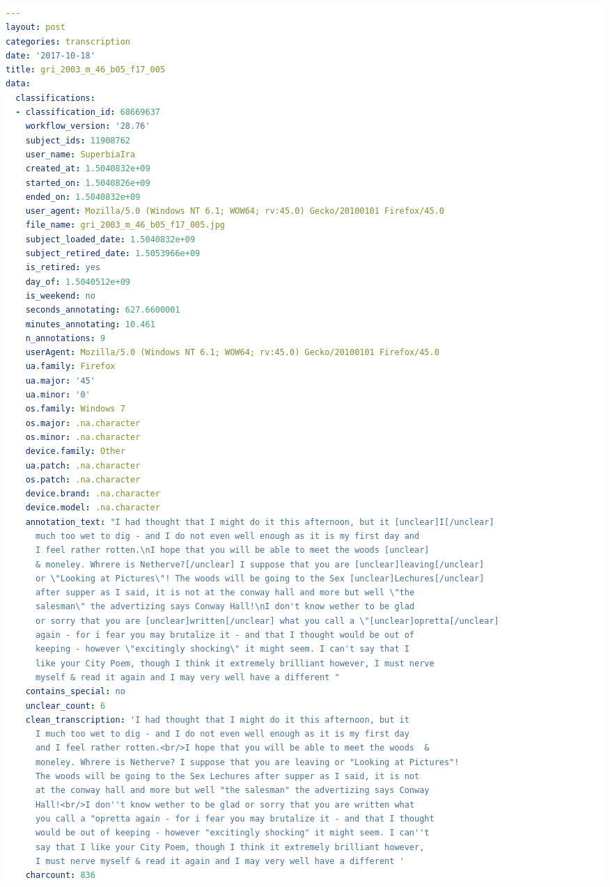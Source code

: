 ```yaml
---
layout: post
categories: transcription
date: '2017-10-18'
title: gri_2003_m_46_b05_f17_005
data:
  classifications:
  - classification_id: 68669637
    workflow_version: '28.76'
    subject_ids: 11908762
    user_name: SuperbiaIra
    created_at: 1.5040832e+09
    started_on: 1.5040826e+09
    ended_on: 1.5040832e+09
    user_agent: Mozilla/5.0 (Windows NT 6.1; WOW64; rv:45.0) Gecko/20100101 Firefox/45.0
    file_name: gri_2003_m_46_b05_f17_005.jpg
    subject_loaded_date: 1.5040832e+09
    subject_retired_date: 1.5053966e+09
    is_retired: yes
    day_of: 1.5040512e+09
    is_weekend: no
    seconds_annotating: 627.6600001
    minutes_annotating: 10.461
    n_annotations: 9
    userAgent: Mozilla/5.0 (Windows NT 6.1; WOW64; rv:45.0) Gecko/20100101 Firefox/45.0
    ua.family: Firefox
    ua.major: '45'
    ua.minor: '0'
    os.family: Windows 7
    os.major: .na.character
    os.minor: .na.character
    device.family: Other
    ua.patch: .na.character
    os.patch: .na.character
    device.brand: .na.character
    device.model: .na.character
    annotation_text: "I had thought that I might do it this afternoon, but it [unclear]I[/unclear]
      much too wet to dig - and I do not even well enough as it is my first day and
      I feel rather rotten.\nI hope that you will be able to meet the woods [unclear]
      & moneley. Whrere is Netherve?[/unclear] I suppose that you are [unclear]leaving[/unclear]
      or \"Looking at Pictures\"! The woods will be going to the Sex [unclear]Lechures[/unclear]
      after supper as I said, it is not at the conway hall and more but well \"the
      salesman\" the advertizing says Conway Hall!\nI don't know wether to be glad
      or sorry that you are [unclear]written[/unclear] what you call a \"[unclear]opretta[/unclear]
      again - for i fear you may brutalize it - and that I thought would be out of
      keeping - however \"excitingly shocking\" it might seem. I can't say that I
      like your City Poem, though I think it extremely brilliant however, I must nerve
      myself & read it again and I may very well have a different "
    contains_special: no
    unclear_count: 6
    clean_transcription: 'I had thought that I might do it this afternoon, but it
      I much too wet to dig - and I do not even well enough as it is my first day
      and I feel rather rotten.<br/>I hope that you will be able to meet the woods  &
      moneley. Whrere is Netherve? I suppose that you are leaving or "Looking at Pictures"!
      The woods will be going to the Sex Lechures after supper as I said, it is not
      at the conway hall and more but well "the salesman" the advertizing says Conway
      Hall!<br/>I don''t know wether to be glad or sorry that you are written what
      you call a "opretta again - for i fear you may brutalize it - and that I thought
      would be out of keeping - however "excitingly shocking" it might seem. I can''t
      say that I like your City Poem, though I think it extremely brilliant however,
      I must nerve myself & read it again and I may very well have a different '
    charcount: 836
```